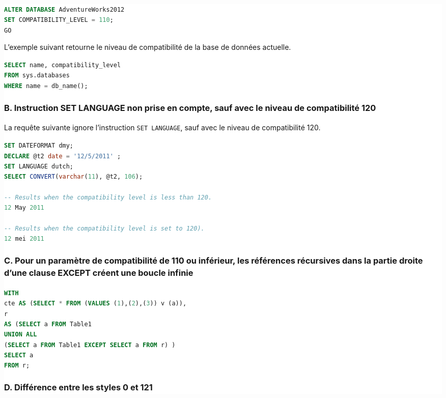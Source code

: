 ```sql
ALTER DATABASE AdventureWorks2012
SET COMPATIBILITY_LEVEL = 110;
GO
```

L’exemple suivant retourne le niveau de compatibilité de la base de données actuelle.

```sql
SELECT name, compatibility_level
FROM sys.databases
WHERE name = db_name();
```

### <a name="b-ignoring-the-set-language-statement-except-under-compatibility-level-120"></a>B. Instruction SET LANGUAGE non prise en compte, sauf avec le niveau de compatibilité 120

La requête suivante ignore l’instruction `SET LANGUAGE`, sauf avec le niveau de compatibilité 120.

```sql
SET DATEFORMAT dmy;
DECLARE @t2 date = '12/5/2011' ;
SET LANGUAGE dutch;
SELECT CONVERT(varchar(11), @t2, 106);

-- Results when the compatibility level is less than 120.
12 May 2011

-- Results when the compatibility level is set to 120).
12 mei 2011
```

### <a name="c-for-compatibility-level-setting-of-110-or-lower-recursive-references-on-the-right-hand-side-of-an-except-clause-create-an-infinite-loop"></a>C. Pour un paramètre de compatibilité de 110 ou inférieur, les références récursives dans la partie droite d’une clause EXCEPT créent une boucle infinie

```sql
WITH
cte AS (SELECT * FROM (VALUES (1),(2),(3)) v (a)),
r
AS (SELECT a FROM Table1
UNION ALL
(SELECT a FROM Table1 EXCEPT SELECT a FROM r) )
SELECT a
FROM r;

```

### <a name="d-the-difference-between-styles-0-and-121"></a>D. Différence entre les styles 0 et 121
